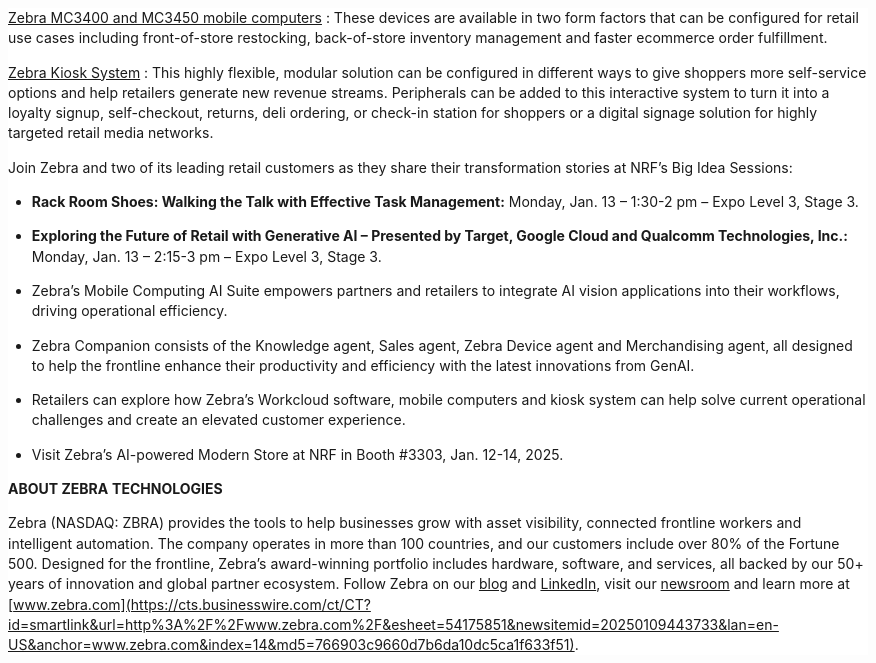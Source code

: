 [Zebra MC3400 and MC3450 mobile computers](https://cts.businesswire.com/ct/CT?id=smartlink&url=https%3A%2F%2Fwww.zebra.com%2Fus%2Fen%2Fproducts%2Fmobile-computers%2Fhandheld%2Fmc3400-series.html%3Ftactic_type%3DPRP%26tactic_detail%3DRT_NRF25ZebraUmbrella_businesswire-DK_NA_None&esheet=54175851&newsitemid=20250109443733&lan=en-US&anchor=Zebra+MC3400+and+MC3450+mobile+computers&index=9&md5=04212254a3b4a37b720b8a1be793dfa7)
: These devices are available in two form factors that can be configured for retail use cases including front-of-store restocking, back-of-store inventory management and faster ecommerce order fulfillment.

[Zebra Kiosk System](https://cts.businesswire.com/ct/CT?id=smartlink&url=https%3A%2F%2Fwww.zebra.com%2Fus%2Fen%2Fproducts%2Finteractive-kiosks%2Fzebra-kiosk-system.html%3Ftactic_type%3DPRP%26tactic_detail%3DRT_NRF25ZebraUmbrella_businesswire-DK_NA_None&esheet=54175851&newsitemid=20250109443733&lan=en-US&anchor=Zebra+Kiosk+System&index=10&md5=c282c174ac93feda97954bf0cc4d76c4)
: This highly flexible, modular solution can be configured in different ways to give shoppers more self-service options and help retailers generate new revenue streams. Peripherals can be added to this interactive system to turn it into a loyalty signup, self-checkout, returns, deli ordering, or check-in station for shoppers or a digital signage solution for highly targeted retail media networks.

Join Zebra and two of its leading retail customers as they share their transformation stories at NRF’s Big Idea Sessions:

- **Rack Room Shoes: Walking the Talk with Effective Task Management:**
Monday, Jan. 13 – 1:30-2 pm – Expo Level 3, Stage 3.
- **Exploring the Future of Retail with Generative AI – Presented by Target, Google Cloud and Qualcomm Technologies, Inc.:**
Monday, Jan. 13 – 2:15-3 pm – Expo Level 3, Stage 3.

- Zebra’s Mobile Computing AI Suite empowers partners and retailers to integrate AI vision applications into their workflows, driving operational efficiency.
- Zebra Companion consists of the Knowledge agent, Sales agent, Zebra Device agent and Merchandising agent, all designed to help the frontline enhance their productivity and efficiency with the latest innovations from GenAI.
- Retailers can explore how Zebra’s Workcloud software, mobile computers and kiosk system can help solve current operational challenges and create an elevated customer experience.
- Visit Zebra’s AI-powered Modern Store at NRF in Booth #3303, Jan. 12-14, 2025.

**ABOUT ZEBRA** **TECHNOLOGIES**

Zebra (NASDAQ: ZBRA) provides the tools to help businesses grow with asset visibility, connected frontline workers and intelligent automation. The company operates in more than 100 countries, and our customers include over 80% of the Fortune 500. Designed for the frontline, Zebra’s award-winning portfolio includes hardware, software, and services, all backed by our 50+ years of innovation and global partner ecosystem. Follow Zebra on our
[blog](https://cts.businesswire.com/ct/CT?id=smartlink&url=http%3A%2F%2Fwww.zebra.com%2Fblog&esheet=54175851&newsitemid=20250109443733&lan=en-US&anchor=blog&index=11&md5=75576685c2c3ed325059b36659de8b29)
and
[LinkedIn](https://cts.businesswire.com/ct/CT?id=smartlink&url=https%3A%2F%2Fwww.linkedin.com%2Fcompany%2Fzebra-technologies%2Fmycompany%2F&esheet=54175851&newsitemid=20250109443733&lan=en-US&anchor=LinkedIn&index=12&md5=d622d0ef40e9e6d6cebfce1c965e590c), visit our
[newsroom](https://cts.businesswire.com/ct/CT?id=smartlink&url=https%3A%2F%2Fwww.zebra.com%2Fus%2Fen%2Fabout-zebra%2Fnewsroom.html&esheet=54175851&newsitemid=20250109443733&lan=en-US&anchor=newsroom&index=13&md5=8a8b6a2ed58a92f53b4e6cb278208729)
and learn more at
[www.zebra.com](https://cts.businesswire.com/ct/CT?id=smartlink&url=http%3A%2F%2Fwww.zebra.com%2F&esheet=54175851&newsitemid=20250109443733&lan=en-US&anchor=www.zebra.com&index=14&md5=766903c9660d7b6da10dc5ca1f633f51).
